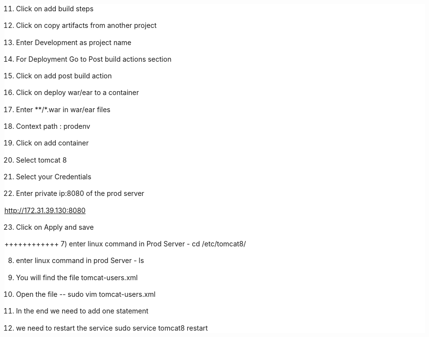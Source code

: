 11) Click on add build steps

12) Click on copy artifacts from another project

13) Enter Development as project name

14) For Deployment Go to Post build actions section

15) Click on add post build action

16) Click on deploy war/ear to a container

17) Enter **/*.war in war/ear files

18) Context path : prodenv

19) Click on add container 

20) Select tomcat 8

21) Select your Credentials

22) Enter private ip:8080 of the prod server

http://172.31.39.130:8080


23) Click on Apply and save




++++++++++++
7) enter linux command in Prod Server  -   cd /etc/tomcat8/

8) enter linux command in prod Server  -   ls

9) You will find the file tomcat-users.xml

10) Open the file -- sudo vim tomcat-users.xml

11) In the end we need to add one statement 
<user username="learning" password="sunilsunil" roles="manager-script,manager-status,manager-gui"/>

12)  we need to restart the service
sudo service tomcat8 restart
